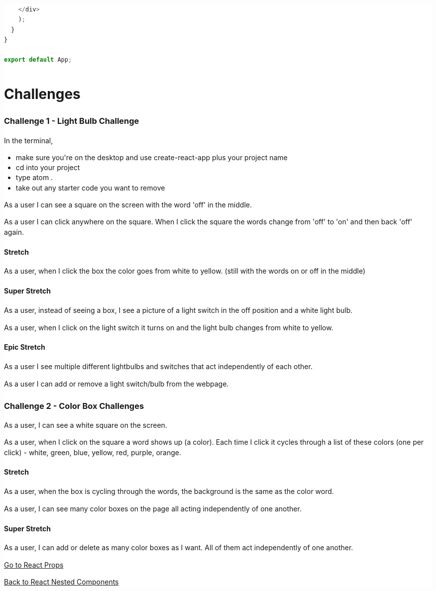 ````javascript
    </div>
    );
  }
}

export default App;
````

# Challenges

### Challenge 1 - Light Bulb Challenge

In the terminal,
* make sure you're on the desktop and use create-react-app plus your project name
* cd into your project
* type atom .
* take out any starter code you want to remove

As a user I can see a square on the screen with the word 'off' in the middle.

As a user I can click anywhere on the square. When I click the square the words change from 'off' to 'on' and then back 'off' again.

#### Stretch

As a user, when I click the box the color goes from white to yellow. (still with the words on or off in the middle)

#### Super Stretch

As a user, instead of seeing a box, I see a picture of a light switch in the off position and a white light bulb.

As a user, when I click on the light switch it turns on and the light bulb changes from white to yellow.  

#### Epic Stretch

As a user I see multiple different lightbulbs and switches that act independently of each other.

As a user I can add or remove a light switch/bulb from the webpage.


### Challenge 2 - Color Box Challenges

As a user, I can see a white square on the screen.

As a user, when I click on the square a word shows up (a color). Each time I click it cycles through a list of these colors (one per click) -  white, green, blue, yellow, red, purple, orange.

#### Stretch

As a user, when the box is cycling through the words, the background is the same as the color word.

As a user, I can see many color boxes on the page all acting independently of one another.

#### Super Stretch

As a user, I can add or delete as many color boxes as I want.  All of them act independently of one another.

[Go to React Props](./05react_props.md)


[Back to React Nested Components](./03react_create_react_app.md)

